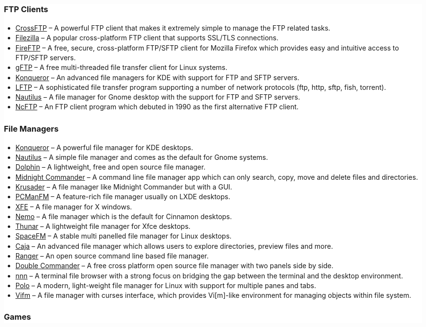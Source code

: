 ### FTP Clients

*   [CrossFTP](http://www.crossftp.com/ftp-client.htm) – A powerful FTP client that makes it extremely simple to manage the FTP related tasks.
*   [Filezilla](https://filezilla-project.org/) – A popular cross-platform FTP client that supports SSL/TLS connections.
*   [FireFTP](http://fireftp.net/) – A free, secure, cross-platform FTP/SFTP client for Mozilla Firefox which provides easy and intuitive access to FTP/SFTP servers.
*   [gFTP](https://www.gftp.org/) – A free multi-threaded file transfer client for Linux systems.
*   [Konqueror](https://konqueror.org/) – An advanced file managers for KDE with support for FTP and SFTP servers.
*   [LFTP](http://lftp.yar.ru/) – A sophisticated file transfer program supporting a number of network protocols (ftp, http, sftp, fish, torrent).
*   [Nautilus](https://wiki.gnome.org/Apps/Nautilus) – A file manager for Gnome desktop with the support for FTP and SFTP servers.
*   [NcFTP](https://www.ncftp.com/) – An FTP client program which debuted in 1990 as the first alternative FTP client.

### File Managers

*   [Konqueror](https://konqueror.org/) – A powerful file manager for KDE desktops.
*   [Nautilus](https://wiki.gnome.org/Apps/Nautilus) – A simple file manager and comes as the default for Gnome systems.
*   [Dolphin](https://userbase.kde.org/Dolphin) – A lightweight, free and open source file manager.
*   [Midnight Commander](https://www.tecmint.com/midnight-commander-a-console-based-file-manager-for-linux/) – A command line file manager app which can only search, copy, move and delete files and directories.
*   [Krusader](https://krusader.org/) – A file manager like Midnight Commander but with a GUI.
*   [PCManFM](https://wiki.lxde.org/en/PCManFM) – A feature-rich file manager usually on LXDE desktops.
*   [XFE](https://sourceforge.net/projects/xfe/) – A file manager for X windows.
*   [Nemo](https://github.com/linuxmint/nemo) – A file manager which is the default for Cinnamon desktops.
*   [Thunar](https://docs.xfce.org/xfce/thunar/start) – A lightweight file manager for Xfce desktops.
*   [SpaceFM](https://github.com/IgnorantGuru/spacefm) – A stable multi panelled file manager for Linux desktops.
*   [Caja](https://github.com/mate-desktop/caja) – An advanced file manager which allows users to explore directories, preview files and more.
*   [Ranger](https://github.com/ranger/ranger) – An open source command line based file manager.
*   [Double Commander](https://doublecmd.sourceforge.io/) – A free cross platform open source file manager with two panels side by side.
*   [nnn](https://www.fossmint.com/nnn-linux-terminal-file-browser/) – A terminal file browser with a strong focus on bridging the gap between the terminal and the desktop environment.
*   [Polo](https://github.com/teejee2008/polo) – A modern, light-weight file manager for Linux with support for multiple panes and tabs.
*   [Vifm](https://vifm.info/) – A file manager with curses interface, which provides Vi\[m\]-like environment for managing objects within file system.

### Games
